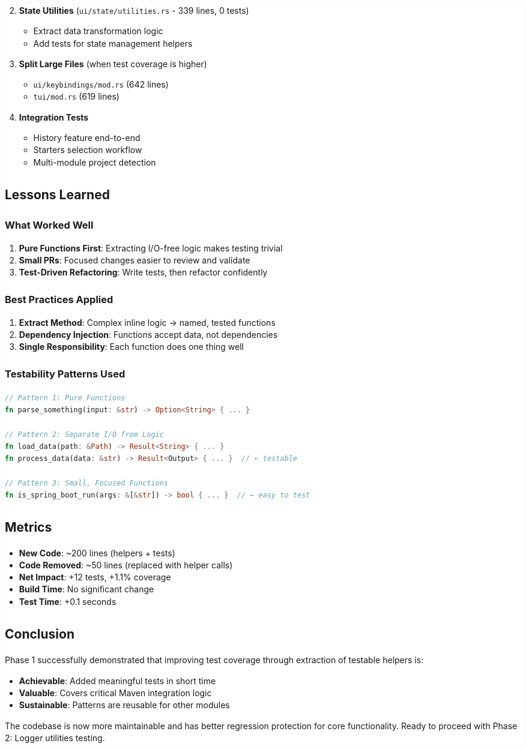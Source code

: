 2. **State Utilities** (`ui/state/utilities.rs` - 339 lines, 0 tests)
   - Extract data transformation logic
   - Add tests for state management helpers

3. **Split Large Files** (when test coverage is higher)
   - `ui/keybindings/mod.rs` (642 lines)
   - `tui/mod.rs` (619 lines)

4. **Integration Tests**
   - History feature end-to-end
   - Starters selection workflow
   - Multi-module project detection

## Lessons Learned

### What Worked Well
1. **Pure Functions First**: Extracting I/O-free logic makes testing trivial
2. **Small PRs**: Focused changes easier to review and validate
3. **Test-Driven Refactoring**: Write tests, then refactor confidently

### Best Practices Applied
1. **Extract Method**: Complex inline logic → named, tested functions
2. **Dependency Injection**: Functions accept data, not dependencies
3. **Single Responsibility**: Each function does one thing well

### Testability Patterns Used
```rust
// Pattern 1: Pure Functions
fn parse_something(input: &str) -> Option<String> { ... }

// Pattern 2: Separate I/O from Logic
fn load_data(path: &Path) -> Result<String> { ... }
fn process_data(data: &str) -> Result<Output> { ... }  // ← testable

// Pattern 3: Small, Focused Functions
fn is_spring_boot_run(args: &[&str]) -> bool { ... }  // ← easy to test
```

## Metrics

- **New Code**: ~200 lines (helpers + tests)
- **Code Removed**: ~50 lines (replaced with helper calls)
- **Net Impact**: +12 tests, +1.1% coverage
- **Build Time**: No significant change
- **Test Time**: +0.1 seconds

## Conclusion

Phase 1 successfully demonstrated that improving test coverage through extraction of testable helpers is:
- **Achievable**: Added meaningful tests in short time
- **Valuable**: Covers critical Maven integration logic
- **Sustainable**: Patterns are reusable for other modules

The codebase is now more maintainable and has better regression protection for core functionality. Ready to proceed with Phase 2: Logger utilities testing.
